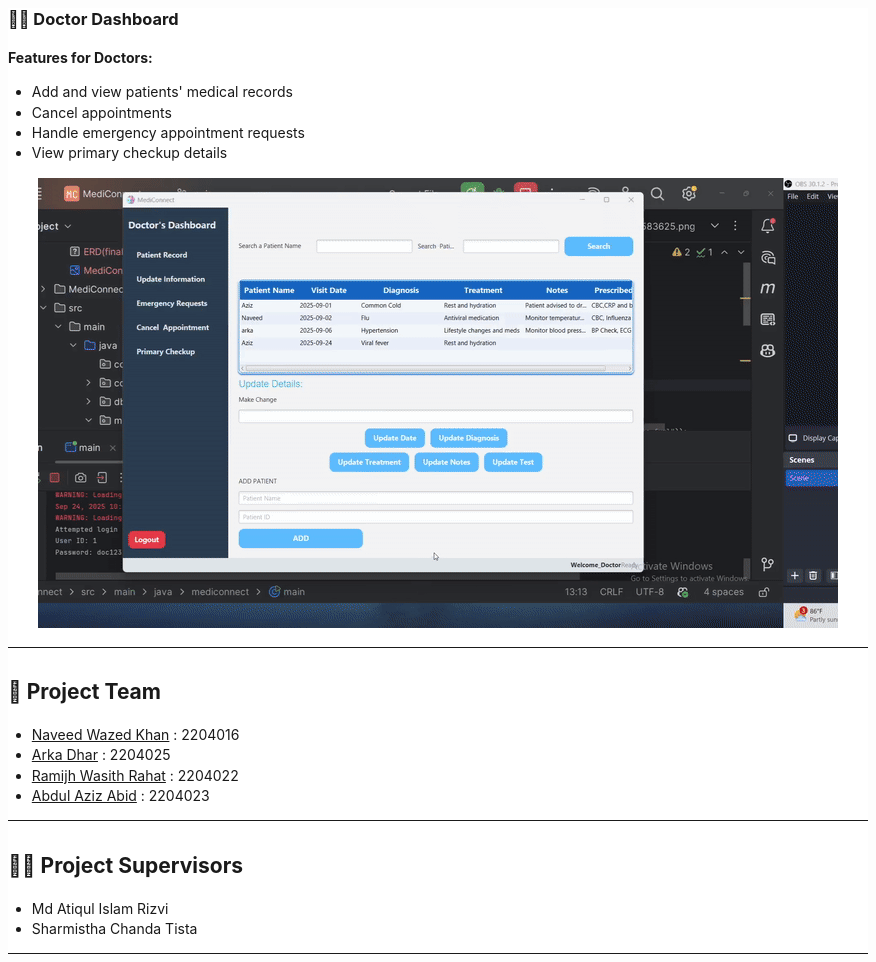 
### 👨‍⚕️ Doctor Dashboard
**Features for Doctors:**
- Add and view patients' medical records
- Cancel appointments
- Handle emergency appointment requests
- View primary checkup details

<p align="center">
  <img src="Readme_files/Doctor_dashboard.gif" alt="Doctor Dashboard GIF" width="800"/>
</p>

---

## 👥 Project Team

- [Naveed Wazed Khan](https://github.com/Naveed2204016) : 2204016  
- [Arka Dhar](https://github.com/ADUTTA108) : 2204025
- [Ramijh Wasith Rahat](https://github.com/Mr-Wasith) : 2204022
- [Abdul Aziz Abid](https://github.com/abdulazizabid) : 2204023

---

## 🧑‍🏫 Project Supervisors
- Md Atiqul Islam Rizvi
- Sharmistha Chanda Tista

---
